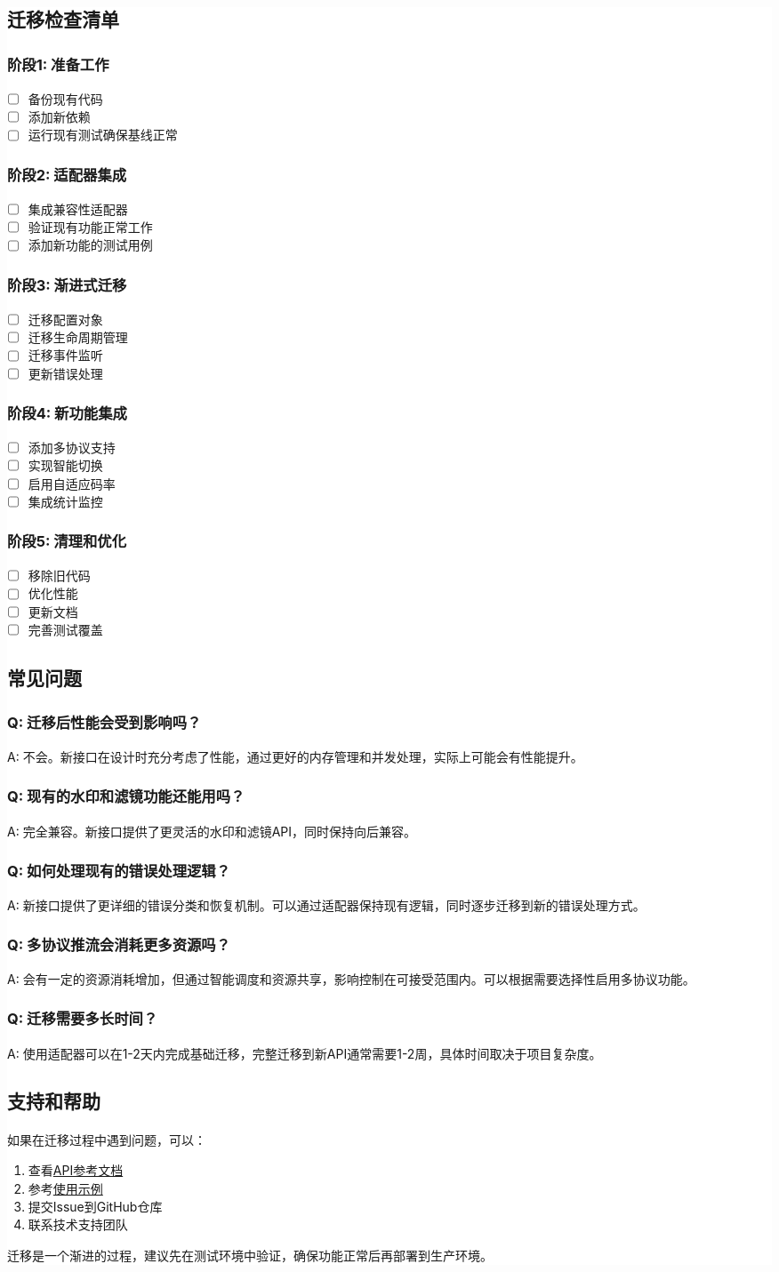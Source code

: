 ## 迁移检查清单

### 阶段1: 准备工作
- [ ] 备份现有代码
- [ ] 添加新依赖
- [ ] 运行现有测试确保基线正常

### 阶段2: 适配器集成
- [ ] 集成兼容性适配器
- [ ] 验证现有功能正常工作
- [ ] 添加新功能的测试用例

### 阶段3: 渐进式迁移
- [ ] 迁移配置对象
- [ ] 迁移生命周期管理
- [ ] 迁移事件监听
- [ ] 更新错误处理

### 阶段4: 新功能集成
- [ ] 添加多协议支持
- [ ] 实现智能切换
- [ ] 启用自适应码率
- [ ] 集成统计监控

### 阶段5: 清理和优化
- [ ] 移除旧代码
- [ ] 优化性能
- [ ] 更新文档
- [ ] 完善测试覆盖

## 常见问题

### Q: 迁移后性能会受到影响吗？
A: 不会。新接口在设计时充分考虑了性能，通过更好的内存管理和并发处理，实际上可能会有性能提升。

### Q: 现有的水印和滤镜功能还能用吗？
A: 完全兼容。新接口提供了更灵活的水印和滤镜API，同时保持向后兼容。

### Q: 如何处理现有的错误处理逻辑？
A: 新接口提供了更详细的错误分类和恢复机制。可以通过适配器保持现有逻辑，同时逐步迁移到新的错误处理方式。

### Q: 多协议推流会消耗更多资源吗？
A: 会有一定的资源消耗增加，但通过智能调度和资源共享，影响控制在可接受范围内。可以根据需要选择性启用多协议功能。

### Q: 迁移需要多长时间？
A: 使用适配器可以在1-2天内完成基础迁移，完整迁移到新API通常需要1-2周，具体时间取决于项目复杂度。

## 支持和帮助

如果在迁移过程中遇到问题，可以：

1. 查看[API参考文档](./API_REFERENCE.md)
2. 参考[使用示例](./EXAMPLES.md)
3. 提交Issue到GitHub仓库
4. 联系技术支持团队

迁移是一个渐进的过程，建议先在测试环境中验证，确保功能正常后再部署到生产环境。